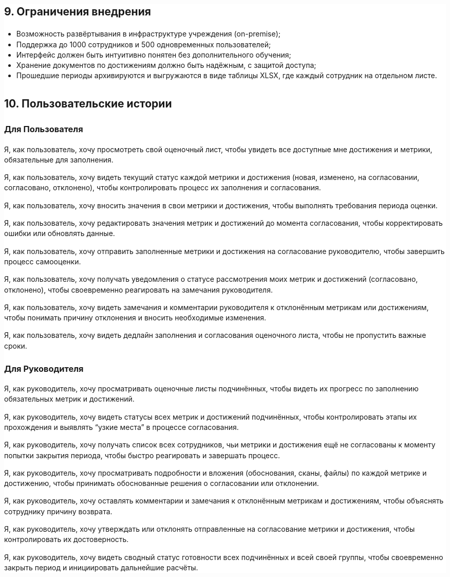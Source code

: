 ## 9. Ограничения внедрения
- Возможность развёртывания в инфраструктуре учреждения (on-premise);
- Поддержка до 1000 сотрудников и 500 одновременных пользователей;
- Интерфейс должен быть интуитивно понятен без дополнительного обучения;
- Хранение документов по достижениям должно быть надёжным, с защитой доступа;
- Прошедшие периоды архивируются и выгружаются в виде таблицы XLSX, где каждый сотрудник на отдельном листе.

## 10. Пользовательские истории
### Для Пользователя

Я, как пользователь, хочу просмотреть свой оценочный лист, чтобы увидеть все доступные мне достижения и метрики, обязательные для заполнения.

Я, как пользователь, хочу видеть текущий статус каждой метрики и достижения (новая, изменено, на согласовании, согласовано, отклонено), чтобы контролировать процесс их заполнения и согласования.

Я, как пользователь, хочу вносить значения в свои метрики и достижения, чтобы выполнять требования периода оценки.

Я, как пользователь, хочу редактировать значения метрик и достижений до момента согласования, чтобы корректировать ошибки или обновлять данные.

Я, как пользователь, хочу отправить заполненные метрики и достижения на согласование руководителю, чтобы завершить процесс самооценки.

Я, как пользователь, хочу получать уведомления о статусе рассмотрения моих метрик и достижений (согласовано, отклонено), чтобы своевременно реагировать на замечания руководителя.

Я, как пользователь, хочу видеть замечания и комментарии руководителя к отклонённым метрикам или достижениям, чтобы понимать причину отклонения и вносить необходимые изменения.

Я, как пользователь, хочу видеть дедлайн заполнения и согласования оценочного листа, чтобы не пропустить важные сроки.

### Для Руководителя
Я, как руководитель, хочу просматривать оценочные листы подчинённых, чтобы видеть их прогресс по заполнению обязательных метрик и достижений.

Я, как руководитель, хочу видеть статусы всех метрик и достижений подчинённых, чтобы контролировать этапы их прохождения и выявлять “узкие места” в процессе согласования.

Я, как руководитель, хочу получать список всех сотрудников, чьи метрики и достижения ещё не согласованы к моменту попытки закрытия периода, чтобы быстро реагировать и завершать процесс.

Я, как руководитель, хочу просматривать подробности и вложения (обоснования, сканы, файлы) по каждой метрике и достижению, чтобы принимать обоснованные решения о согласовании или отклонении.

Я, как руководитель, хочу оставлять комментарии и замечания к отклонённым метрикам и достижениям, чтобы объяснять сотруднику причину возврата.

Я, как руководитель, хочу утверждать или отклонять отправленные на согласование метрики и достижения, чтобы контролировать их достоверность.

Я, как руководитель, хочу видеть сводный статус готовности всех подчинённых и всей своей группы, чтобы своевременно закрыть период и инициировать дальнейшие расчёты.
